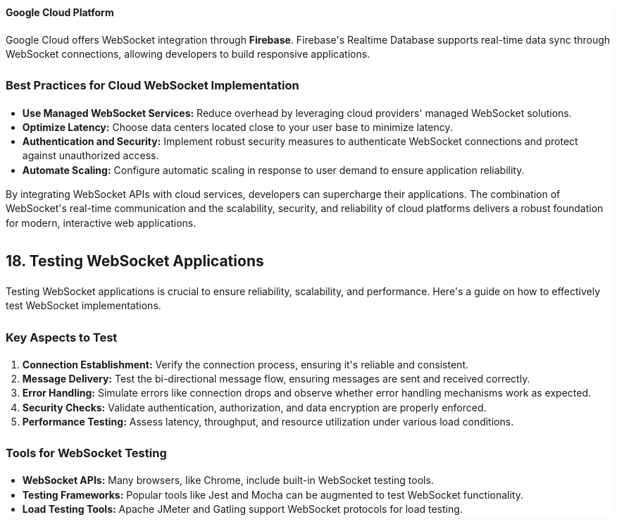 #### Google Cloud Platform

Google Cloud offers WebSocket integration through **Firebase**.
Firebase's Realtime Database supports real-time data sync through
WebSocket connections, allowing developers to build responsive
applications.

### Best Practices for Cloud WebSocket Implementation

- **Use Managed WebSocket Services:** Reduce overhead by leveraging
  cloud providers' managed WebSocket solutions.
- **Optimize Latency:** Choose data centers located close to your user
  base to minimize latency.
- **Authentication and Security:** Implement robust security measures to
  authenticate WebSocket connections and protect against unauthorized
  access.
- **Automate Scaling:** Configure automatic scaling in response to user
  demand to ensure application reliability.

By integrating WebSocket APIs with cloud services, developers can
supercharge their applications. The combination of WebSocket's real-time
communication and the scalability, security, and reliability of cloud
platforms delivers a robust foundation for modern, interactive web
applications.

## 18. Testing WebSocket Applications

Testing WebSocket applications is crucial to ensure reliability,
scalability, and performance. Here's a guide on how to effectively
test WebSocket implementations.

### Key Aspects to Test

1. **Connection Establishment:** Verify the connection process, ensuring
   it's reliable and consistent.
2. **Message Delivery:** Test the bi-directional message flow, ensuring
   messages are sent and received correctly.
3. **Error Handling:** Simulate errors like connection drops and observe
   whether error handling mechanisms work as expected.
4. **Security Checks:** Validate authentication, authorization, and data
   encryption are properly enforced.
5. **Performance Testing:** Assess latency, throughput, and resource
   utilization under various load conditions.

### Tools for WebSocket Testing

- **WebSocket APIs:** Many browsers, like Chrome, include built-in
  WebSocket testing tools.
- **Testing Frameworks:** Popular tools like Jest and Mocha can be
  augmented to test WebSocket functionality.
- **Load Testing Tools:** Apache JMeter and Gatling support WebSocket
  protocols for load testing.
